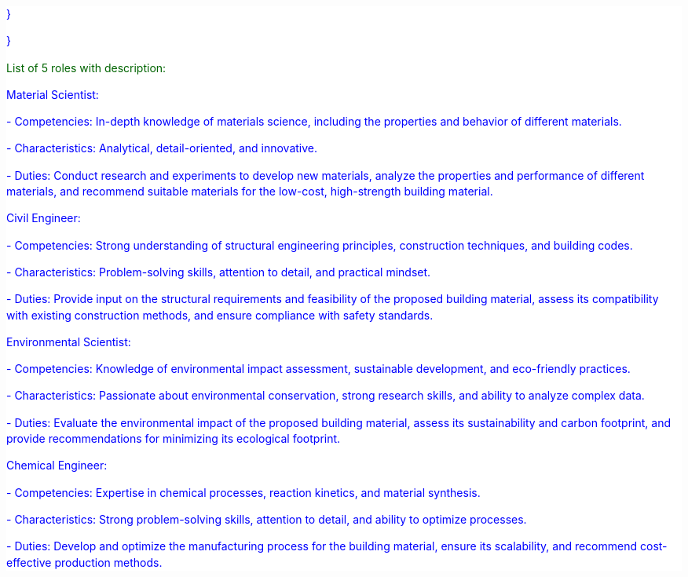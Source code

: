 <span style='color: blue;'>    }</span>

<span style='color: blue;'>}</span>

<span style='color: darkgreen;'>List of 5 roles with description:</span>

<span style='color: blue;'>Material Scientist:</span>

<span style='color: blue;'> </span>

<span style='color: blue;'>- Competencies: In-depth knowledge of materials science, including the properties and behavior of different materials.</span>

<span style='color: blue;'>- Characteristics: Analytical, detail-oriented, and innovative.</span>

<span style='color: blue;'>- Duties: Conduct research and experiments to develop new materials, analyze the properties and performance of different materials, and recommend suitable materials for the low-cost, high-strength building material.</span>


<span style='color: blue;'>Civil Engineer:</span>

<span style='color: blue;'> </span>

<span style='color: blue;'>- Competencies: Strong understanding of structural engineering principles, construction techniques, and building codes.</span>

<span style='color: blue;'>- Characteristics: Problem-solving skills, attention to detail, and practical mindset.</span>

<span style='color: blue;'>- Duties: Provide input on the structural requirements and feasibility of the proposed building material, assess its compatibility with existing construction methods, and ensure compliance with safety standards.</span>


<span style='color: blue;'>Environmental Scientist:</span>

<span style='color: blue;'> </span>

<span style='color: blue;'>- Competencies: Knowledge of environmental impact assessment, sustainable development, and eco-friendly practices.</span>

<span style='color: blue;'>- Characteristics: Passionate about environmental conservation, strong research skills, and ability to analyze complex data.</span>

<span style='color: blue;'>- Duties: Evaluate the environmental impact of the proposed building material, assess its sustainability and carbon footprint, and provide recommendations for minimizing its ecological footprint.</span>


<span style='color: blue;'>Chemical Engineer:</span>

<span style='color: blue;'> </span>

<span style='color: blue;'>- Competencies: Expertise in chemical processes, reaction kinetics, and material synthesis.</span>

<span style='color: blue;'>- Characteristics: Strong problem-solving skills, attention to detail, and ability to optimize processes.</span>

<span style='color: blue;'>- Duties: Develop and optimize the manufacturing process for the building material, ensure its scalability, and recommend cost-effective production methods.</span>

